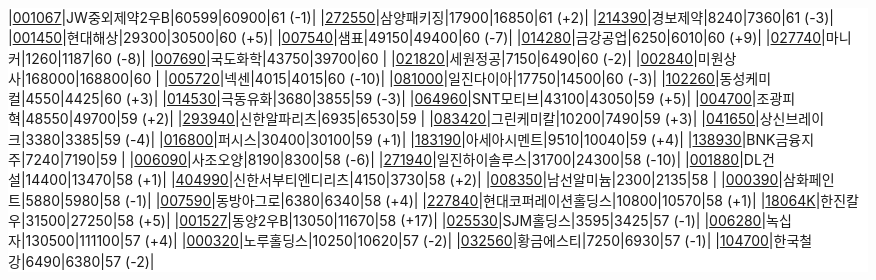 |[001067](https://finance.daum.net/quotes/A001067)|JW중외제약2우B|60599|60900|61 (-1)|
|[272550](https://finance.daum.net/quotes/A272550)|삼양패키징|17900|16850|61 (+2)|
|[214390](https://finance.daum.net/quotes/A214390)|경보제약|8240|7360|61 (-3)|
|[001450](https://finance.daum.net/quotes/A001450)|현대해상|29300|30500|60 (+5)|
|[007540](https://finance.daum.net/quotes/A007540)|샘표|49150|49400|60 (-7)|
|[014280](https://finance.daum.net/quotes/A014280)|금강공업|6250|6010|60 (+9)|
|[027740](https://finance.daum.net/quotes/A027740)|마니커|1260|1187|60 (-8)|
|[007690](https://finance.daum.net/quotes/A007690)|국도화학|43750|39700|60 |
|[021820](https://finance.daum.net/quotes/A021820)|세원정공|7150|6490|60 (-2)|
|[002840](https://finance.daum.net/quotes/A002840)|미원상사|168000|168800|60 |
|[005720](https://finance.daum.net/quotes/A005720)|넥센|4015|4015|60 (-10)|
|[081000](https://finance.daum.net/quotes/A081000)|일진다이아|17750|14500|60 (-3)|
|[102260](https://finance.daum.net/quotes/A102260)|동성케미컬|4550|4425|60 (+3)|
|[014530](https://finance.daum.net/quotes/A014530)|극동유화|3680|3855|59 (-3)|
|[064960](https://finance.daum.net/quotes/A064960)|SNT모티브|43100|43050|59 (+5)|
|[004700](https://finance.daum.net/quotes/A004700)|조광피혁|48550|49700|59 (+2)|
|[293940](https://finance.daum.net/quotes/A293940)|신한알파리츠|6935|6530|59 |
|[083420](https://finance.daum.net/quotes/A083420)|그린케미칼|10200|7490|59 (+3)|
|[041650](https://finance.daum.net/quotes/A041650)|상신브레이크|3380|3385|59 (-4)|
|[016800](https://finance.daum.net/quotes/A016800)|퍼시스|30400|30100|59 (+1)|
|[183190](https://finance.daum.net/quotes/A183190)|아세아시멘트|9510|10040|59 (+4)|
|[138930](https://finance.daum.net/quotes/A138930)|BNK금융지주|7240|7190|59 |
|[006090](https://finance.daum.net/quotes/A006090)|사조오양|8190|8300|58 (-6)|
|[271940](https://finance.daum.net/quotes/A271940)|일진하이솔루스|31700|24300|58 (-10)|
|[001880](https://finance.daum.net/quotes/A001880)|DL건설|14400|13470|58 (+1)|
|[404990](https://finance.daum.net/quotes/A404990)|신한서부티엔디리츠|4150|3730|58 (+2)|
|[008350](https://finance.daum.net/quotes/A008350)|남선알미늄|2300|2135|58 |
|[000390](https://finance.daum.net/quotes/A000390)|삼화페인트|5880|5980|58 (-1)|
|[007590](https://finance.daum.net/quotes/A007590)|동방아그로|6380|6340|58 (+4)|
|[227840](https://finance.daum.net/quotes/A227840)|현대코퍼레이션홀딩스|10800|10570|58 (+1)|
|[18064K](https://finance.daum.net/quotes/A18064K)|한진칼우|31500|27250|58 (+5)|
|[001527](https://finance.daum.net/quotes/A001527)|동양2우B|13050|11670|58 (+17)|
|[025530](https://finance.daum.net/quotes/A025530)|SJM홀딩스|3595|3425|57 (-1)|
|[006280](https://finance.daum.net/quotes/A006280)|녹십자|130500|111100|57 (+4)|
|[000320](https://finance.daum.net/quotes/A000320)|노루홀딩스|10250|10620|57 (-2)|
|[032560](https://finance.daum.net/quotes/A032560)|황금에스티|7250|6930|57 (-1)|
|[104700](https://finance.daum.net/quotes/A104700)|한국철강|6490|6380|57 (-2)|